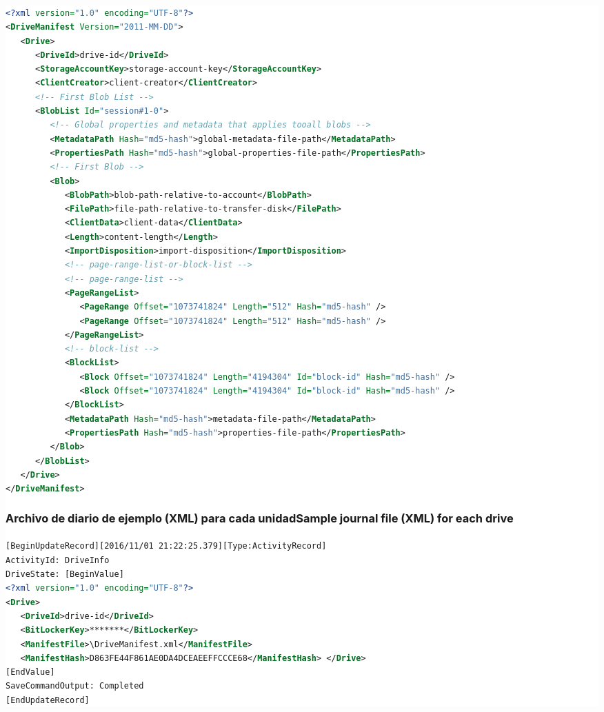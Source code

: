 ```xml
<?xml version="1.0" encoding="UTF-8"?>
<DriveManifest Version="2011-MM-DD">
   <Drive>
      <DriveId>drive-id</DriveId>
      <StorageAccountKey>storage-account-key</StorageAccountKey>
      <ClientCreator>client-creator</ClientCreator>
      <!-- First Blob List -->
      <BlobList Id="session#1-0">
         <!-- Global properties and metadata that applies tooall blobs -->
         <MetadataPath Hash="md5-hash">global-metadata-file-path</MetadataPath>
         <PropertiesPath Hash="md5-hash">global-properties-file-path</PropertiesPath>
         <!-- First Blob -->
         <Blob>
            <BlobPath>blob-path-relative-to-account</BlobPath>
            <FilePath>file-path-relative-to-transfer-disk</FilePath>
            <ClientData>client-data</ClientData>
            <Length>content-length</Length>
            <ImportDisposition>import-disposition</ImportDisposition>
            <!-- page-range-list-or-block-list -->
            <!-- page-range-list -->
            <PageRangeList>
               <PageRange Offset="1073741824" Length="512" Hash="md5-hash" />
               <PageRange Offset="1073741824" Length="512" Hash="md5-hash" />
            </PageRangeList>
            <!-- block-list -->
            <BlockList>
               <Block Offset="1073741824" Length="4194304" Id="block-id" Hash="md5-hash" />
               <Block Offset="1073741824" Length="4194304" Id="block-id" Hash="md5-hash" />
            </BlockList>
            <MetadataPath Hash="md5-hash">metadata-file-path</MetadataPath>
            <PropertiesPath Hash="md5-hash">properties-file-path</PropertiesPath>
         </Blob>
      </BlobList>
   </Drive>
</DriveManifest>
```

### <a name="sample-journal-file-xml-for-each-drive"></a><span data-ttu-id="64df7-353">Archivo de diario de ejemplo (XML) para cada unidad</span><span class="sxs-lookup"><span data-stu-id="64df7-353">Sample journal file (XML) for each drive</span></span>

```xml
[BeginUpdateRecord][2016/11/01 21:22:25.379][Type:ActivityRecord]
ActivityId: DriveInfo
DriveState: [BeginValue]
<?xml version="1.0" encoding="UTF-8"?>
<Drive>
   <DriveId>drive-id</DriveId>
   <BitLockerKey>*******</BitLockerKey>
   <ManifestFile>\DriveManifest.xml</ManifestFile>
   <ManifestHash>D863FE44F861AE0DA4DCEAEEFFCCCE68</ManifestHash> </Drive>
[EndValue]
SaveCommandOutput: Completed
[EndUpdateRecord]
```

